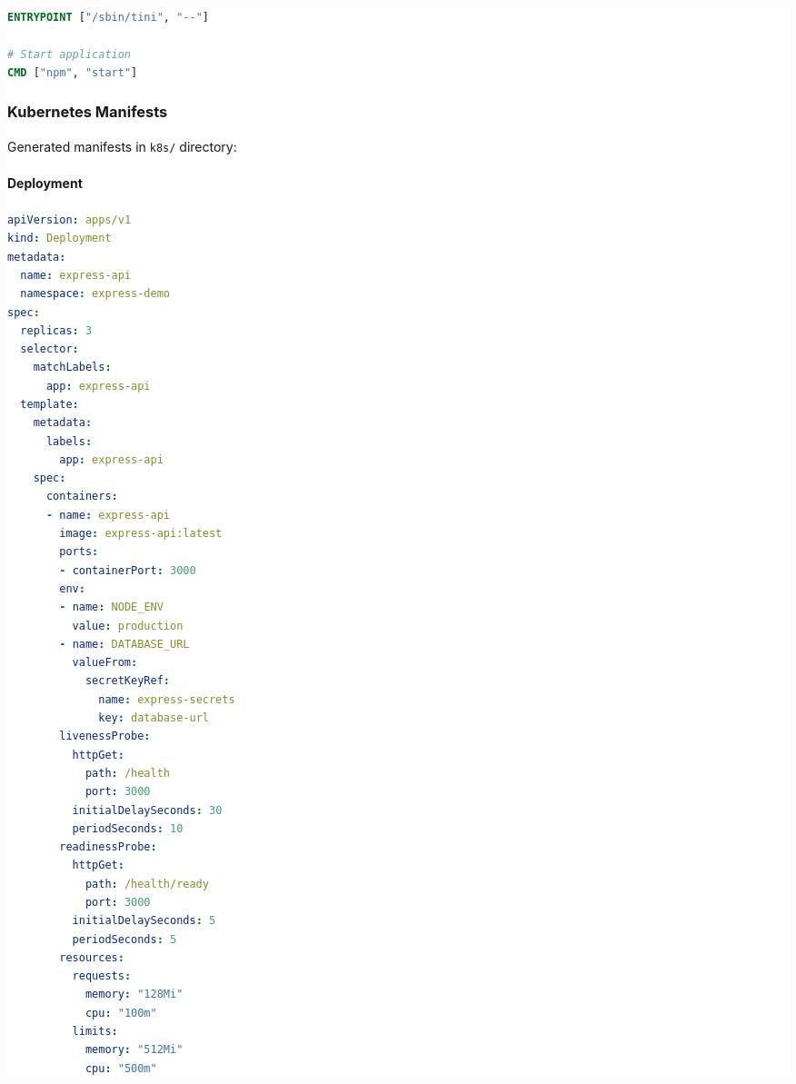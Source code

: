```dockerfile
ENTRYPOINT ["/sbin/tini", "--"]

# Start application
CMD ["npm", "start"]
```

### Kubernetes Manifests

Generated manifests in `k8s/` directory:

#### Deployment
```yaml
apiVersion: apps/v1
kind: Deployment
metadata:
  name: express-api
  namespace: express-demo
spec:
  replicas: 3
  selector:
    matchLabels:
      app: express-api
  template:
    metadata:
      labels:
        app: express-api
    spec:
      containers:
      - name: express-api
        image: express-api:latest
        ports:
        - containerPort: 3000
        env:
        - name: NODE_ENV
          value: production
        - name: DATABASE_URL
          valueFrom:
            secretKeyRef:
              name: express-secrets
              key: database-url
        livenessProbe:
          httpGet:
            path: /health
            port: 3000
          initialDelaySeconds: 30
          periodSeconds: 10
        readinessProbe:
          httpGet:
            path: /health/ready
            port: 3000
          initialDelaySeconds: 5
          periodSeconds: 5
        resources:
          requests:
            memory: "128Mi"
            cpu: "100m"
          limits:
            memory: "512Mi"
            cpu: "500m"
```

